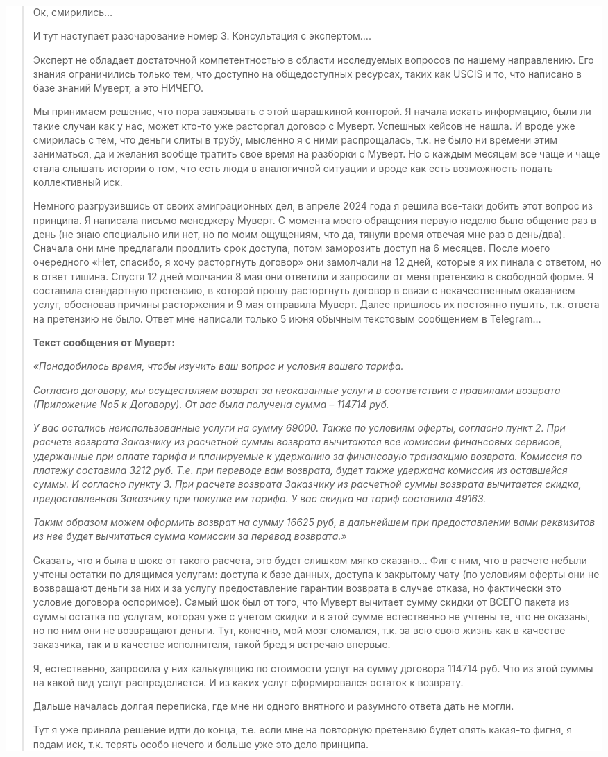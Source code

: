 >
> Ок, смирились…
>
> И тут наступает разочарование номер 3. Консультация с экспертом….
>
> Эксперт не обладает достаточной компетентностью в области исследуемых вопросов по нашему направлению. Его знания ограничились только тем, что доступно на общедоступных ресурсах, таких как USCIS и то, что написано в базе знаний Муверт, а это НИЧЕГО.
>
> Мы принимаем решение, что пора завязывать с этой шарашкиной конторой. Я начала искать информацию, были ли такие случаи как у нас, может кто-то уже расторгал договор с Муверт. Успешных кейсов не нашла. И вроде уже смирилась с тем, что деньги слиты в трубу, мысленно я с ними распрощалась, т.к. не было ни времени этим заниматься, да и желания вообще тратить свое время на разборки с Муверт. Но с каждым месяцем все чаще и чаще стала слышать истории о том, что есть люди в аналогичной ситуации и вроде как есть возможность подать коллективный иск.
>
> Немного разгрузившись от своих эмиграционных дел, в апреле 2024 года я решила все-таки добить этот вопрос из принципа. Я написала письмо менеджеру Муверт. С момента моего обращения первую неделю было общение раз в день (не знаю специально или нет, но по моим ощущениям, что да, тянули время отвечая мне раз в день/два). Сначала они мне предлагали продлить срок доступа, потом заморозить доступ на 6 месяцев. После моего очередного «Нет, спасибо, я хочу расторгнуть договор» они замолчали на 12 дней, которые я их пинала с ответом, но в ответ тишина. Спустя 12 дней молчания 8 мая они ответили и запросили от меня претензию в свободной форме. Я составила стандартную претензию, в которой прошу расторгнуть договор в связи с некачественным оказанием услуг, обосновав причины расторжения и 9 мая отправила Муверт. Далее пришлось их постоянно пушить, т.к. ответа на претензию не было. Ответ мне написали только 5 июня обычным текстовым сообщением в Telegram…
>
> **Текст сообщения от Муверт:**
>
> _«Понадобилось время, чтобы изучить ваш вопрос и условия вашего тарифа._
>
> _Согласно договору, мы осуществляем возврат за неоказанные услуги в соответствии с правилами возврата (Приложение No5 к Договору). От вас была получена сумма – 114714 руб._
>
> _У вас остались неиспользованные услуги на сумму 69000. Также по условиям оферты, согласно пункт 2. При расчете возврата Заказчику из расчетной суммы возврата вычитаются все комиссии финансовых сервисов, удержанные при оплате тарифа и планируемые к удержанию за финансовую транзакцию возврата. Комиссия по платежу составила 3212 руб. Т.е. при переводе вам возврата, будет также удержана комиссия из оставшейся суммы. И согласно пункту 3. При расчете возврата Заказчику из расчетной суммы возврата вычитается скидка, предоставленная Заказчику при покупке им тарифа. У вас скидка на тариф составила 49163._
>
> _Таким образом можем оформить возврат на сумму 16625 руб, в дальнейшем при предоставлении вами реквизитов из нее будет вычитаться сумма комиссии за перевод возврата.»_
>
> Сказать, что я была в шоке от такого расчета, это будет слишком мягко сказано… Фиг с ним, что в расчете небыли учтены остатки по длящимся услугам: доступа к базе данных, доступа к закрытому чату (по условиям оферты они не возвращают деньги за них и за услугу предоставление гарантии возврата в случае отказа, но фактически это условие договора оспоримое). Самый шок был от того, что Муверт вычитает сумму скидки от ВСЕГО пакета из суммы остатка по услугам, которая уже с учетом скидки и в этой сумме естественно не учтены те, что не оказаны, но по ним они не возвращают деньги. Тут, конечно, мой мозг сломался, т.к. за всю свою жизнь как в качестве заказчика, так и в качестве исполнителя, такой бред я встречаю впервые.
>
> Я, естественно, запросила у них калькуляцию по стоимости услуг на сумму договора 114714 руб. Что из этой суммы на какой вид услуг распределяется. И из каких услуг сформировался остаток к возврату.
>
> Дальше началась долгая переписка, где мне ни одного внятного и разумного ответа дать не могли.
>
> Тут я уже приняла решение идти до конца, т.е. если мне на повторную претензию будет опять какая-то фигня, я подам иск, т.к. терять особо нечего и больше уже это дело принципа.
>